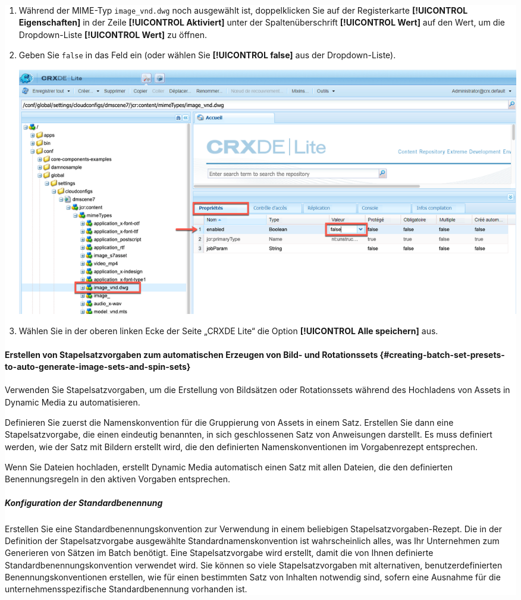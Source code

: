1. Während der MIME-Typ `image_vnd.dwg` noch ausgewählt ist, doppelklicken Sie auf der Registerkarte **[!UICONTROL Eigenschaften]** in der Zeile **[!UICONTROL Aktiviert]** unter der Spaltenüberschrift **[!UICONTROL Wert]** auf den Wert, um die Dropdown-Liste **[!UICONTROL Wert]** zu öffnen.
1. Geben Sie `false` in das Feld ein (oder wählen Sie **[!UICONTROL false]** aus der Dropdown-Liste).

   ![2019-08-02_16-60-30](assets/2019-08-02_16-60-30.png)

1. Wählen Sie in der oberen linken Ecke der Seite „CRXDE Lite“ die Option **[!UICONTROL Alle speichern]** aus.

#### Erstellen von Stapelsatzvorgaben zum automatischen Erzeugen von Bild- und Rotationssets {#creating-batch-set-presets-to-auto-generate-image-sets-and-spin-sets}

Verwenden Sie Stapelsatzvorgaben, um die Erstellung von Bildsätzen oder Rotationssets während des Hochladens von Assets in Dynamic Media zu automatisieren.

Definieren Sie zuerst die Namenskonvention für die Gruppierung von Assets in einem Satz. Erstellen Sie dann eine Stapelsatzvorgabe, die einen eindeutig benannten, in sich geschlossenen Satz von Anweisungen darstellt. Es muss definiert werden, wie der Satz mit Bildern erstellt wird, die den definierten Namenskonventionen im Vorgabenrezept entsprechen.

Wenn Sie Dateien hochladen, erstellt Dynamic Media automatisch einen Satz mit allen Dateien, die den definierten Benennungsregeln in den aktiven Vorgaben entsprechen.

##### Konfiguration der Standardbenennung

Erstellen Sie eine Standardbenennungskonvention zur Verwendung in einem beliebigen Stapelsatzvorgaben-Rezept. Die in der Definition der Stapelsatzvorgabe ausgewählte Standardnamenskonvention ist wahrscheinlich alles, was Ihr Unternehmen zum Generieren von Sätzen im Batch benötigt. Eine Stapelsatzvorgabe wird erstellt, damit die von Ihnen definierte Standardbenennungskonvention verwendet wird. Sie können so viele Stapelsatzvorgaben mit alternativen, benutzerdefinierten Benennungskonventionen erstellen, wie für einen bestimmten Satz von Inhalten notwendig sind, sofern eine Ausnahme für die unternehmensspezifische Standardbenennung vorhanden ist.
